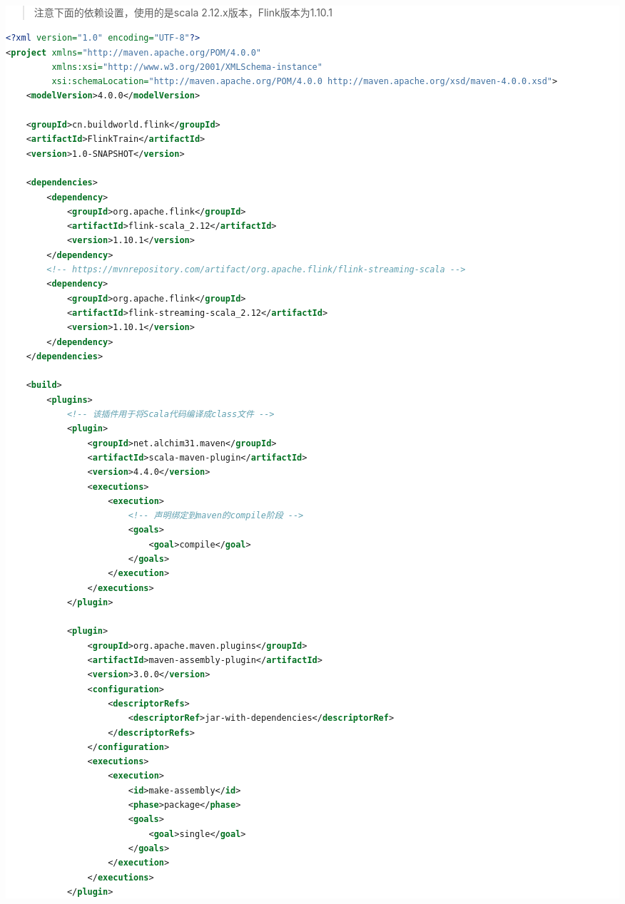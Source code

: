 > 注意下面的依赖设置，使用的是scala 2.12.x版本，Flink版本为1.10.1

```xml
<?xml version="1.0" encoding="UTF-8"?>
<project xmlns="http://maven.apache.org/POM/4.0.0"
         xmlns:xsi="http://www.w3.org/2001/XMLSchema-instance"
         xsi:schemaLocation="http://maven.apache.org/POM/4.0.0 http://maven.apache.org/xsd/maven-4.0.0.xsd">
    <modelVersion>4.0.0</modelVersion>

    <groupId>cn.buildworld.flink</groupId>
    <artifactId>FlinkTrain</artifactId>
    <version>1.0-SNAPSHOT</version>

    <dependencies>
        <dependency>
            <groupId>org.apache.flink</groupId>
            <artifactId>flink-scala_2.12</artifactId>
            <version>1.10.1</version>
        </dependency>
        <!-- https://mvnrepository.com/artifact/org.apache.flink/flink-streaming-scala -->
        <dependency>
            <groupId>org.apache.flink</groupId>
            <artifactId>flink-streaming-scala_2.12</artifactId>
            <version>1.10.1</version>
        </dependency>
    </dependencies>

    <build>
        <plugins>
            <!-- 该插件用于将Scala代码编译成class文件 -->
            <plugin>
                <groupId>net.alchim31.maven</groupId>
                <artifactId>scala-maven-plugin</artifactId>
                <version>4.4.0</version>
                <executions>
                    <execution>
                        <!-- 声明绑定到maven的compile阶段 -->
                        <goals>
                            <goal>compile</goal>
                        </goals>
                    </execution>
                </executions>
            </plugin>

            <plugin>
                <groupId>org.apache.maven.plugins</groupId>
                <artifactId>maven-assembly-plugin</artifactId>
                <version>3.0.0</version>
                <configuration>
                    <descriptorRefs>
                        <descriptorRef>jar-with-dependencies</descriptorRef>
                    </descriptorRefs>
                </configuration>
                <executions>
                    <execution>
                        <id>make-assembly</id>
                        <phase>package</phase>
                        <goals>
                            <goal>single</goal>
                        </goals>
                    </execution>
                </executions>
            </plugin>
```
